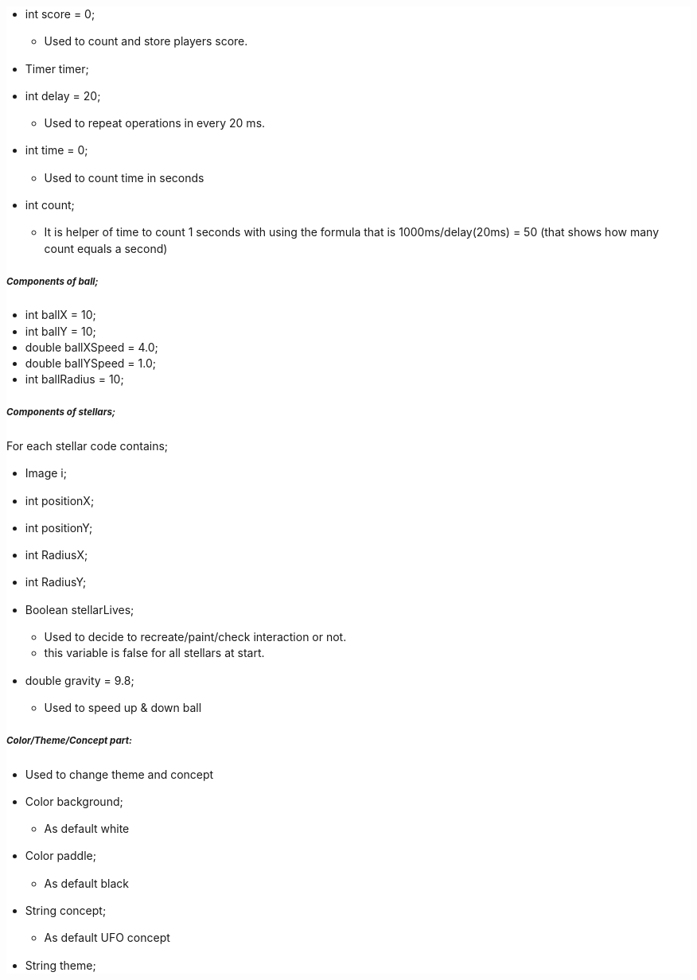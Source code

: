- int score = 0;

    - Used to count and store players score.

- Timer timer;

- int delay = 20;

    - Used to repeat operations in every 20 ms.

- int time = 0;

    - Used to count time in seconds

- int count;

    - It is helper of time to count 1 seconds with using the formula that is 1000ms/delay(20ms) = 50 (that shows how many count equals a second)

##### <small> Components of ball;</small>

- int ballX = 10;
- int ballY = 10;
- double ballXSpeed = 4.0;
- double ballYSpeed = 1.0;
- int ballRadius = 10;

##### <small> Components of stellars;</small>

For each stellar code contains;

- Image i;
- int positionX;
- int positionY;
- int RadiusX;
- int RadiusY;
- Boolean stellarLives;
	- Used to decide to recreate/paint/check interaction or not.
    - this variable is false for all stellars at start.

- double gravity = 9.8;

    - Used to speed up &amp; down ball

##### <small> Color/Theme/Concept part: </small>

- Used to change theme and concept

- Color background;

    - As default white

- Color paddle;

    - As default black

- String concept;

    - As default UFO concept

- String theme;
